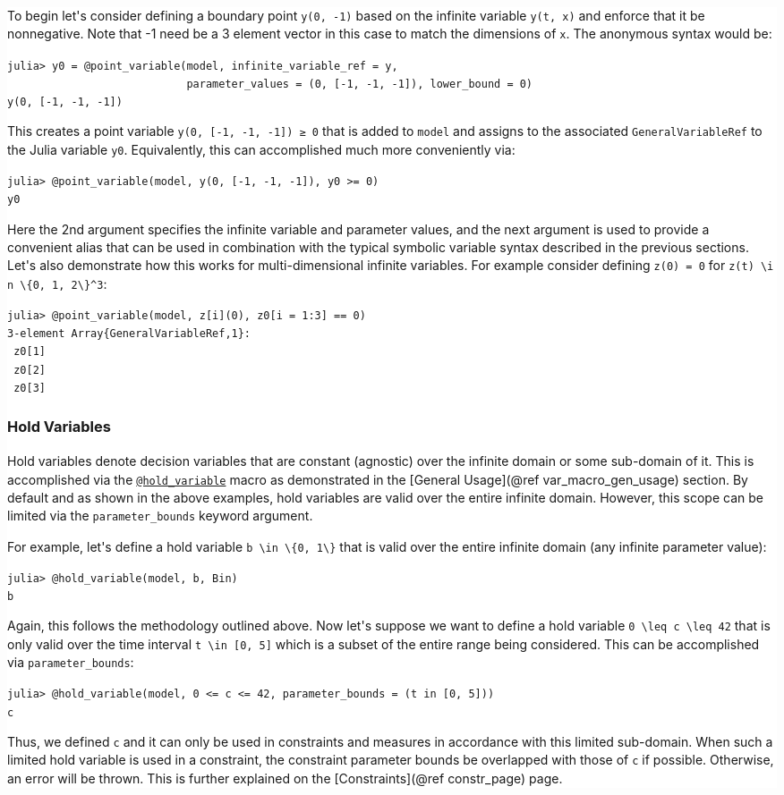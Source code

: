 To begin let's consider defining a boundary point ``y(0, -1)`` based on the
infinite variable ``y(t, x)`` and enforce that it be nonnegative. Note that
-1 need be a 3 element vector in this case to match the dimensions of ``x``.
The anonymous syntax would be:
```jldoctest var_macro
julia> y0 = @point_variable(model, infinite_variable_ref = y,
                            parameter_values = (0, [-1, -1, -1]), lower_bound = 0)
y(0, [-1, -1, -1])
```
This creates a point variable `y(0, [-1, -1, -1]) ≥ 0` that is added to `model`
and assigns to the associated `GeneralVariableRef` to the Julia variable
`y0`. Equivalently, this can accomplished much more conveniently via:
```jldoctest var_macro
julia> @point_variable(model, y(0, [-1, -1, -1]), y0 >= 0)
y0
```
Here the 2nd argument specifies the infinite variable and parameter values, and
the next argument is used to provide a convenient alias that can be used in
combination with the typical symbolic variable syntax described in the previous
sections. Let's also demonstrate how this works for multi-dimensional infinite
variables. For example consider defining ``z(0) = 0`` for
``z(t) \in \{0, 1, 2\}^3``:
```jldoctest var_macro
julia> @point_variable(model, z[i](0), z0[i = 1:3] == 0)
3-element Array{GeneralVariableRef,1}:
 z0[1]
 z0[2]
 z0[3]
```

### Hold Variables
Hold variables denote decision variables that are constant (agnostic) over the
infinite domain or some sub-domain of it. This is accomplished via the
[`@hold_variable`](@ref) macro as demonstrated in the
[General Usage](@ref var_macro_gen_usage) section. By default and as shown in
the above examples, hold variables are valid over the entire infinite domain.
However, this scope can be limited via the `parameter_bounds` keyword argument.

For example, let's define a hold variable ``b \in \{0, 1\}`` that is valid over
the entire infinite domain (any infinite parameter value):
```jldoctest var_macro
julia> @hold_variable(model, b, Bin)
b
```
Again, this follows the methodology outlined above. Now let's suppose we want to
define a hold variable ``0 \leq c \leq 42`` that is only valid over the time
interval ``t \in [0, 5]`` which is a subset of the entire range being considered.
This can be accomplished via `parameter_bounds`:
```jldoctest var_macro
julia> @hold_variable(model, 0 <= c <= 42, parameter_bounds = (t in [0, 5]))
c
```
Thus, we defined `c` and it can only be used in constraints and measures in
accordance with this limited sub-domain. When such a limited hold variable is
used in a constraint, the constraint parameter bounds be overlapped with those of
`c` if possible. Otherwise, an error will be thrown. This is further explained
on the [Constraints](@ref constr_page) page.
